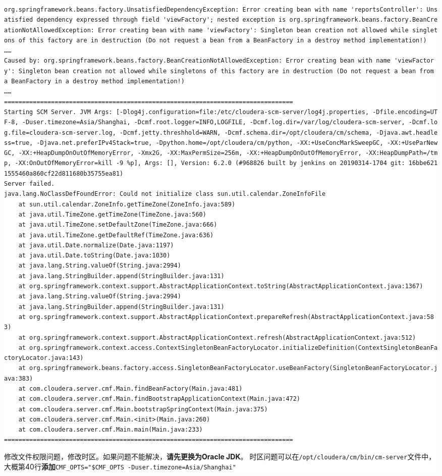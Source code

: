 ```
org.springframework.beans.factory.UnsatisfiedDependencyException: Error creating bean with name 'reportsController': Unsatisfied dependency expressed through field 'viewFactory'; nested exception is org.springframework.beans.factory.BeanCreationNotAllowedException: Error creating bean with name 'viewFactory': Singleton bean creation not allowed while singletons of this factory are in destruction (Do not request a bean from a BeanFactory in a destroy method implementation!)
……
Caused by: org.springframework.beans.factory.BeanCreationNotAllowedException: Error creating bean with name 'viewFactory': Singleton bean creation not allowed while singletons of this factory are in destruction (Do not request a bean from a BeanFactory in a destroy method implementation!)
……
================================================================================
Starting SCM Server. JVM Args: [-Dlog4j.configuration=file:/etc/cloudera-scm-server/log4j.properties, -Dfile.encoding=UTF-8, -Duser.timezone=Asia/Shanghai, -Dcmf.root.logger=INFO,LOGFILE, -Dcmf.log.dir=/var/log/cloudera-scm-server, -Dcmf.log.file=cloudera-scm-server.log, -Dcmf.jetty.threshhold=WARN, -Dcmf.schema.dir=/opt/cloudera/cm/schema, -Djava.awt.headless=true, -Djava.net.preferIPv4Stack=true, -Dpython.home=/opt/cloudera/cm/python, -XX:+UseConcMarkSweepGC, -XX:+UseParNewGC, -XX:+HeapDumpOnOutOfMemoryError, -Xmx2G, -XX:MaxPermSize=256m, -XX:+HeapDumpOnOutOfMemoryError, -XX:HeapDumpPath=/tmp, -XX:OnOutOfMemoryError=kill -9 %p], Args: [], Version: 6.2.0 (#968826 built by jenkins on 20190314-1704 git: 16bbe6211555460a860cf22d811680b35755ea81)
Server failed.
java.lang.NoClassDefFoundError: Could not initialize class sun.util.calendar.ZoneInfoFile
	at sun.util.calendar.ZoneInfo.getTimeZone(ZoneInfo.java:589)
	at java.util.TimeZone.getTimeZone(TimeZone.java:560)
	at java.util.TimeZone.setDefaultZone(TimeZone.java:666)
	at java.util.TimeZone.getDefaultRef(TimeZone.java:636)
	at java.util.Date.normalize(Date.java:1197)
	at java.util.Date.toString(Date.java:1030)
	at java.lang.String.valueOf(String.java:2994)
	at java.lang.StringBuilder.append(StringBuilder.java:131)
	at org.springframework.context.support.AbstractApplicationContext.toString(AbstractApplicationContext.java:1367)
	at java.lang.String.valueOf(String.java:2994)
	at java.lang.StringBuilder.append(StringBuilder.java:131)
	at org.springframework.context.support.AbstractApplicationContext.prepareRefresh(AbstractApplicationContext.java:583)
	at org.springframework.context.support.AbstractApplicationContext.refresh(AbstractApplicationContext.java:512)
	at org.springframework.context.access.ContextSingletonBeanFactoryLocator.initializeDefinition(ContextSingletonBeanFactoryLocator.java:143)
	at org.springframework.beans.factory.access.SingletonBeanFactoryLocator.useBeanFactory(SingletonBeanFactoryLocator.java:383)
	at com.cloudera.server.cmf.Main.findBeanFactory(Main.java:481)
	at com.cloudera.server.cmf.Main.findBootstrapApplicationContext(Main.java:472)
	at com.cloudera.server.cmf.Main.bootstrapSpringContext(Main.java:375)
	at com.cloudera.server.cmf.Main.<init>(Main.java:260)
	at com.cloudera.server.cmf.Main.main(Main.java:233)
================================================================================
```
修改文件权限问题，修改时区。如果问题不能解决，**请先更换为Oracle JDK**。
时区问题可以在`/opt/cloudera/cm/bin/cm-server`文件中，大概第40行**添加**`CMF_OPTS="$CMF_OPTS -Duser.timezone=Asia/Shanghai"` 
